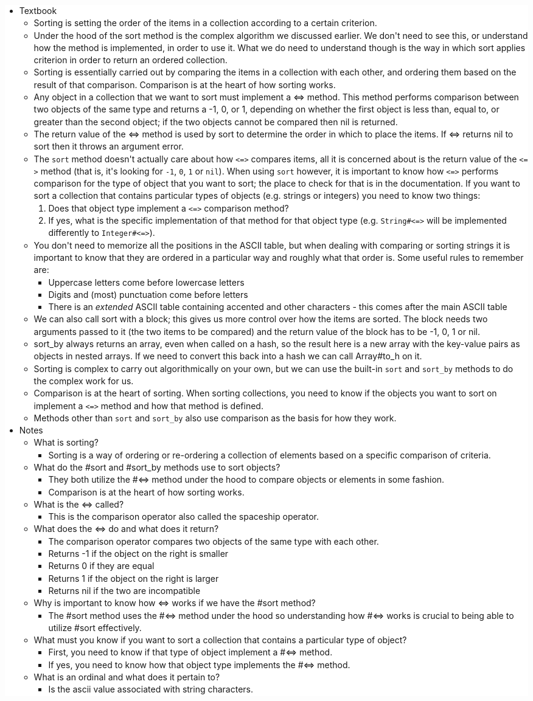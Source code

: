 - Textbook
    - Sorting is setting the order of the items in a collection according to a certain criterion.
    - Under the hood of the sort method is the complex algorithm we discussed earlier. We don't need to see this, or understand how the method is implemented, in order to use it. What we do need to understand though is the way in which sort applies criterion in order to return an ordered collection.
    - Sorting is essentially carried out by comparing the items in a collection with each other, and ordering them based on the result of that comparison. Comparison is at the heart of how sorting works.
    - Any object in a collection that we want to sort must implement a <=> method. This method performs comparison between two objects of the same type and returns a -1, 0, or 1, depending on whether the first object is less than, equal to, or greater than the second object; if the two objects cannot be compared then nil is returned.
    - The return value of the <=> method is used by sort to determine the order in which to place the items. If <=> returns nil to sort then it throws an argument error.
    - The `sort` method doesn't actually care about how `<=>` compares items, all it is concerned about is the return value of the `<=>` method (that is, it's looking for `-1`, `0`, `1` or `nil`). When using `sort` however, it is important to know how `<=>` performs comparison for the type of object that you want to sort; the place to check for that is in the documentation. If you want to sort a collection that contains particular types of objects (e.g. strings or integers) you need to know two things:
        1. Does that object type implement a `<=>` comparison method?
        2. If yes, what is the specific implementation of that method for that object type (e.g. `String#<=>` will be implemented differently to `Integer#<=>`).
    - You don't need to memorize all the positions in the ASCII table, but when dealing with comparing or sorting strings it is important to know that they are ordered in a particular way and roughly what that order is. Some useful rules to remember are:
        - Uppercase letters come before lowercase letters
        - Digits and (most) punctuation come before letters
        - There is an *extended* ASCII table containing accented and other characters - this comes after the main ASCII table
    - We can also call sort with a block; this gives us more control over how the items are sorted. The block needs two arguments passed to it (the two items to be compared) and the return value of the block has to be -1, 0, 1 or nil.
    - sort_by always returns an array, even when called on a hash, so the result here is a new array with the key-value pairs as objects in nested arrays. If we need to convert this back into a hash we can call Array#to_h on it.
    - Sorting is complex to carry out algorithmically on your own, but we can use the built-in `sort` and `sort_by` methods to do the complex work for us.
    - Comparison is at the heart of sorting. When sorting collections, you need to know if the objects you want to sort on implement a `<=>` method and how that method is defined.
    - Methods other than `sort` and `sort_by` also use comparison as the basis for how they work.
- Notes
    - What is sorting?
        - Sorting is a way of ordering or re-ordering a collection of elements based on a specific comparison of criteria.
    - What do the #sort and #sort_by methods use to sort objects?
        - They both utilize the #<=> method under the hood to compare objects or elements in some fashion.
        - Comparison is at the heart of how sorting works.
    - What is the <=> called?
        - This is the comparison operator also called the spaceship operator.
    - What does the <=> do and what does it return?
        - The comparison operator compares two objects of the same type with each other.
        - Returns -1 if the object on the right is smaller
        - Returns 0 if they are equal
        - Returns 1 if the object on the right is larger
        - Returns nil if the two are incompatible
    - Why is important to know how <=> works if we have the #sort method?
        - The #sort method uses the #<=> method under the hood so understanding how #<=> works is crucial to being able to utilize #sort effectively.
    - What must you know if you want to sort a collection that contains a particular type of object?
        - First, you need to know if that type of object implement a #<=> method.
        - If yes, you need to know how that object type implements the #<=> method.
    - What is an ordinal and what does it pertain to?
        - Is the ascii value associated with string characters.
